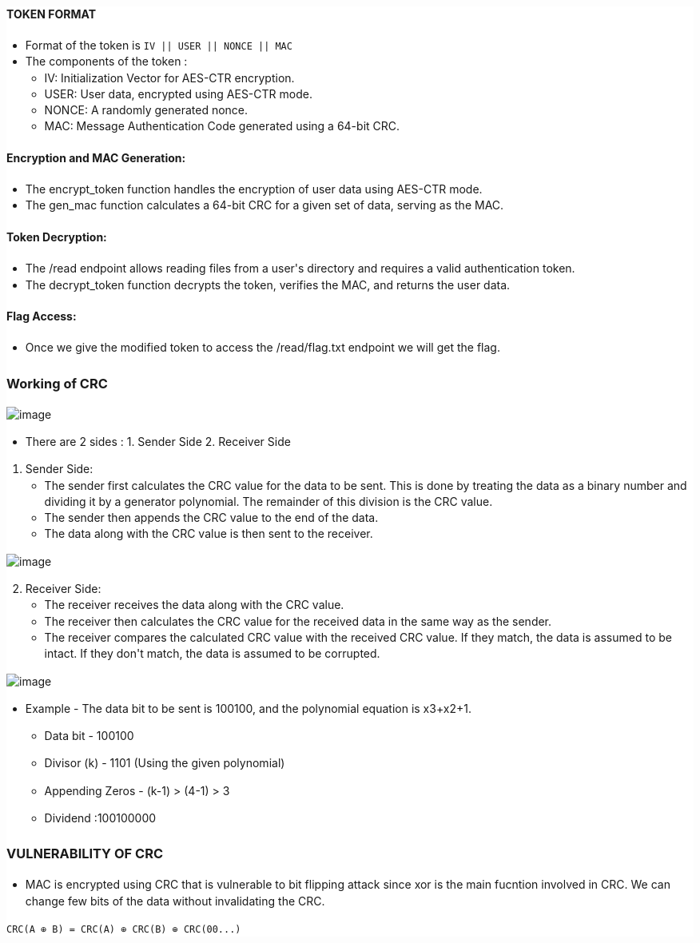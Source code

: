 #### TOKEN FORMAT
* Format of the token is 
`IV || USER || NONCE || MAC`
* The components of the token :
    - IV: Initialization Vector for AES-CTR encryption.
    - USER: User data, encrypted using AES-CTR mode.
    - NONCE: A randomly generated nonce.
    - MAC: Message Authentication Code generated using a 64-bit CRC.

#### Encryption and MAC Generation:
- The encrypt_token function handles the encryption of user data using AES-CTR mode.
- The gen_mac function calculates a 64-bit CRC for a given set of data, serving as the MAC.

#### Token Decryption:
- The /read endpoint allows reading files from a user's directory and requires a valid authentication token.
- The decrypt_token function decrypts the token, verifies the MAC, and returns the user data.

#### Flag Access:
- Once we give the modified token to access the /read/flag.txt endpoint we will get the flag.

### Working of CRC
![image](https://hackmd.io/_uploads/r1I4YhEr6.png)

- There are 2 sides : 1. Sender Side 2. Receiver Side

1. Sender Side:
    - The sender first calculates the CRC value for the data to be sent. This is done by treating the data as a binary number and dividing it by a generator polynomial. The remainder of this division is the CRC value.
    - The sender then appends the CRC value to the end of the data.
    - The data along with the CRC value is then sent to the receiver.

![image](https://hackmd.io/_uploads/rkIZoyrHa.png)

2. Receiver Side:
    - The receiver receives the data along with the CRC value.
    - The receiver then calculates the CRC value for the received data in the same way as the sender.
    - The receiver compares the calculated CRC value with the received CRC value. If they match, the data is assumed to be intact. If they don't match, the data is assumed to be corrupted.

![image](https://hackmd.io/_uploads/SJsfsyHSa.png)

- Example -  The data bit to be sent is 100100, and the polynomial equation is x3+x2+1.

    - Data bit - 100100

    - Divisor (k) - 1101 (Using the given polynomial)

    - Appending Zeros - (k-1) > (4-1) > 3

    - Dividend :100100000

### VULNERABILITY OF CRC
- MAC is encrypted using CRC that is vulnerable to bit flipping attack since xor is the main fucntion involved in CRC. We can change few bits of the data without invalidating the CRC.
```
CRC(A ⊕ B) = CRC(A) ⊕ CRC(B) ⊕ CRC(00...)
```
